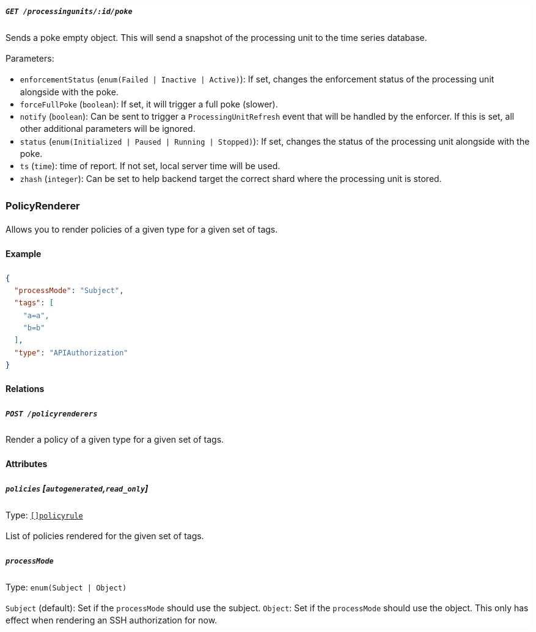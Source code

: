 ##### `GET /processingunits/:id/poke`

Sends a poke empty object. This will send a snapshot of the processing unit to
the time series database.

Parameters:

- `enforcementStatus` (`enum(Failed | Inactive | Active)`): If set, changes the enforcement status of the processing unit alongside with the poke.
- `forceFullPoke` (`boolean`): If set, it will trigger a full poke (slower).
- `notify` (`boolean`): Can be sent to trigger a `ProcessingUnitRefresh` event that will be handled by the enforcer. If this is set, all other additional parameters will be ignored.
- `status` (`enum(Initialized | Paused | Running | Stopped)`): If set, changes the status of the processing unit alongside with the poke.
- `ts` (`time`): time of report. If not set, local server time will be used.
- `zhash` (`integer`): Can be set to help backend target the correct shard where the processing unit is stored.

### PolicyRenderer

Allows you to render policies of a given type for a given set of tags.

#### Example

```json
{
  "processMode": "Subject",
  "tags": [
    "a=a",
    "b=b"
  ],
  "type": "APIAuthorization"
}
```

#### Relations

##### `POST /policyrenderers`

Render a policy of a given type for a given set of tags.

#### Attributes

##### `policies` [`autogenerated`,`read_only`]

Type: [`[]policyrule`](#policyrule)

List of policies rendered for the given set of tags.

##### `processMode`

Type: `enum(Subject | Object)`

`Subject` (default): Set if the `processMode` should use the subject. `Object`:
Set if
the `processMode` should use the object. This only has effect when rendering an
SSH
authorization for now.
